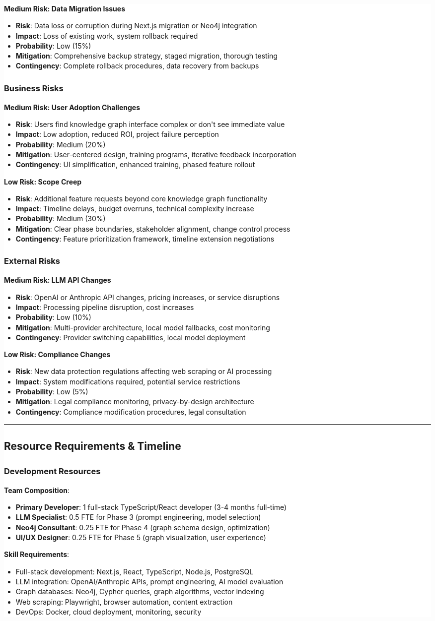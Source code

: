 **Medium Risk: Data Migration Issues**
- **Risk**: Data loss or corruption during Next.js migration or Neo4j integration
- **Impact**: Loss of existing work, system rollback required
- **Probability**: Low (15%)
- **Mitigation**: Comprehensive backup strategy, staged migration, thorough testing
- **Contingency**: Complete rollback procedures, data recovery from backups

### Business Risks

**Medium Risk: User Adoption Challenges**
- **Risk**: Users find knowledge graph interface complex or don't see immediate value
- **Impact**: Low adoption, reduced ROI, project failure perception
- **Probability**: Medium (20%)
- **Mitigation**: User-centered design, training programs, iterative feedback incorporation
- **Contingency**: UI simplification, enhanced training, phased feature rollout

**Low Risk: Scope Creep**
- **Risk**: Additional feature requests beyond core knowledge graph functionality
- **Impact**: Timeline delays, budget overruns, technical complexity increase
- **Probability**: Medium (30%)
- **Mitigation**: Clear phase boundaries, stakeholder alignment, change control process
- **Contingency**: Feature prioritization framework, timeline extension negotiations

### External Risks

**Medium Risk: LLM API Changes**
- **Risk**: OpenAI or Anthropic API changes, pricing increases, or service disruptions
- **Impact**: Processing pipeline disruption, cost increases
- **Probability**: Low (10%)
- **Mitigation**: Multi-provider architecture, local model fallbacks, cost monitoring
- **Contingency**: Provider switching capabilities, local model deployment

**Low Risk: Compliance Changes**
- **Risk**: New data protection regulations affecting web scraping or AI processing
- **Impact**: System modifications required, potential service restrictions
- **Probability**: Low (5%)
- **Mitigation**: Legal compliance monitoring, privacy-by-design architecture
- **Contingency**: Compliance modification procedures, legal consultation

---

## Resource Requirements & Timeline

### Development Resources

**Team Composition**:
- **Primary Developer**: 1 full-stack TypeScript/React developer (3-4 months full-time)
- **LLM Specialist**: 0.5 FTE for Phase 3 (prompt engineering, model selection)
- **Neo4j Consultant**: 0.25 FTE for Phase 4 (graph schema design, optimization)
- **UI/UX Designer**: 0.25 FTE for Phase 5 (graph visualization, user experience)

**Skill Requirements**:
- Full-stack development: Next.js, React, TypeScript, Node.js, PostgreSQL
- LLM integration: OpenAI/Anthropic APIs, prompt engineering, AI model evaluation
- Graph databases: Neo4j, Cypher queries, graph algorithms, vector indexing
- Web scraping: Playwright, browser automation, content extraction
- DevOps: Docker, cloud deployment, monitoring, security

